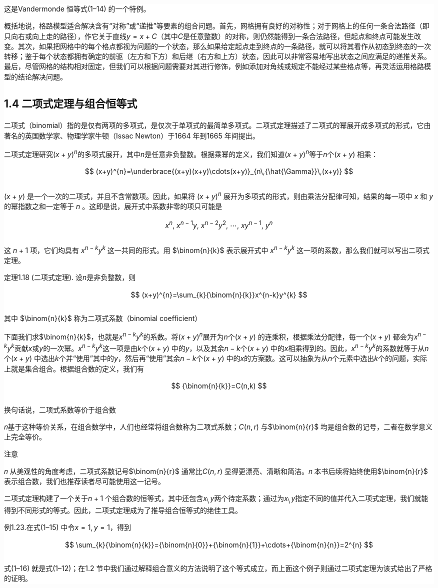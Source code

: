 这是Vandermonde 恒等式(1–14) 的一个特例。  

概括地说，格路模型适合解决含有“对称”或“递推”等要素的组合问题。首先，网格拥有良好的对称性；对于网格上的任何一条合法路径（即只向右或向上走的路径），作它关于直线$y=x+C$（其中$C$是任意整数）的对称，则仍然能得到一条合法路径，但起点和终点可能发生改变。其次，如果把网格中的每个格点都视为问题的一个状态，那么如果给定起点走到终点的一条路径，就可以将其看作从初态到终态的一次转移；鉴于每个状态都拥有确定的前驱（左方和下方）和后继（右方和上方）状态，因此可以非常容易地写出状态之间应满足的递推关系。最后，尽管网格的结构相对固定，但我们可以根据问题需要对其进行修饰，例如添加对角线或规定不能经过某些格点等，再灵活运用格路模型的结论解决问题。  

## 1.4 二项式定理与组合恒等式  
二项式（binomial）指的是仅有两项的多项式，是仅次于单项式的最简单多项式。二项式定理描述了二项式的幂展开成多项式的形式，它由著名的英国数学家、物理学家牛顿（Issac Newton）于1664 年到1665 年间提出。  

二项式定理研究$(x+y)^{n}$的多项式展开，其中$n$是任意非负整数。根据乘幂的定义，我们知道$(x+y)^{n}$等于$n$个$(x+y)$ 相乘：  

$$
(x+y)^{n}=\underbrace{(x+y)(x+y)\cdots(x+y)}_{n\,{\hat{\Gamma}}\,(x+y)}
$$  
$(x+y)$ 是一个一次的二项式，并且不含常数项。因此，如果将 $(x+y)^{n}$ 展开为多项式的形式，则由乘法分配律可知，结果的每一项中 $x$ 和 $y$ 的幂指数之和一定等于 $n$ 。这即是说，展开式中系数非零的项只可能是  

$$
x^{n},\ x^{n-1}y,\ x^{n-2}y^{2},\ \cdots,\ x y^{n-1},\ y^{n}
$$  
这 $n+1$ 项，它们均具有 $x^{n-k}y^{k}$ 这一共同的形式。用 $\binom{n}{k}$ 表示展开式中 $x^{n-k}y^{k}$ 这一项的系数，那么我们就可以写出二项式定理。  

定理1.18 (二项式定理). 设$n$是非负整数，则  

$$
(x+y)^{n}=\sum_{k}{\binom{n}{k}}x^{n-k}y^{k}
$$  
其中 $\binom{n}{k}$ 称为二项式系数（binomial coefficient）  

下面我们求$\binom{n}{k}$，也就是$x^{n-k}y^{k}$的系数。将$(x+y)^{n}$展开为$n$个$(x+y)$ 的连乘积，根据乘法分配律，每一个$(x+y)$ 都会为$x^{n-k}y^{k}$贡献$x$或$y$的一次幂。$x^{n-k}y^{k}$这一项是由$k$个$(x+y)$ 中的$y$，以及其余$n-k$个$(x+y)$ 中的$x$相乘得到的。因此，$x^{n-k}y^{k}$的系数就等于从$n$个$(x+y)$ 中选出$k$个并“使用”其中的$y$，然后再“使用”其余$n-k$个$(x+y)$ 中的$x$的方案数。这可以抽象为从$n$个元素中选出$k$个的问题，实际上就是集合组合。根据组合数的定义，我们有  

$$
{\binom{n}{k}}=C(n,k)
$$  
换句话说，二项式系数等价于组合数  

𝑛基于这种等价关系，在组合数学中，人们也经常将组合数称为二项式系数；$C(n,r)$ 与$\binom{n}{r}$ 均是组合数的记号，二者在数学意义上完全等价。  

注意  

𝑛 从美观性的角度考虑，二项式系数记号$\binom{n}{r}$ 通常比$C(n,r)$ 显得更漂亮、清晰和简洁。𝑛 本书后续将始终使用$\binom{n}{r}$ 表示组合数，我们也推荐读者尽可能使用这一记号。  

二项式定理构建了一个关于$n+1$ 个组合数的恒等式，其中还包含$x_{\setminus}\,y$两个待定系数；通过为$x_{\setminus}\,y$指定不同的值并代入二项式定理，我们就能得到不同形式的等式。因此，二项式定理成为了推导组合恒等式的绝佳工具。  

例1.23.在式(1–15) 中令$x=1,y=1$，得到  

$$
\sum_{k}{\binom{n}{k}}={\binom{n}{0}}+{\binom{n}{1}}+\cdots+{\binom{n}{n}}=2^{n}
$$  
式(1–16) 就是式(1–12)；在1.2 节中我们通过解释组合意义的方法说明了这个等式成立，而上面这个例子则通过二项式定理为该式给出了严格的证明。  
